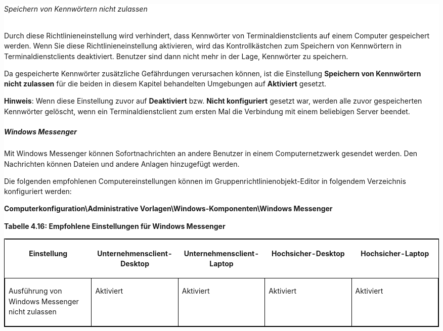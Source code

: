 ###### Speichern von Kennwörtern nicht zulassen
  
Durch diese Richtlinieneinstellung wird verhindert, dass Kennwörter von Terminaldienstclients auf einem Computer gespeichert werden. Wenn Sie diese Richtlinieneinstellung aktivieren, wird das Kontrollkästchen zum Speichern von Kennwörtern in Terminaldienstclients deaktiviert. Benutzer sind dann nicht mehr in der Lage, Kennwörter zu speichern.
  
Da gespeicherte Kennwörter zusätzliche Gefährdungen verursachen können, ist die Einstellung **Speichern von Kennwörtern nicht zulassen** für die beiden in diesem Kapitel behandelten Umgebungen auf **Aktiviert** gesetzt.
  
**Hinweis**: Wenn diese Einstellung zuvor auf **Deaktiviert** bzw. **Nicht konfiguriert** gesetzt war, werden alle zuvor gespeicherten Kennwörter gelöscht, wenn ein Terminaldienstclient zum ersten Mal die Verbindung mit einem beliebigen Server beendet.
  
##### Windows Messenger
  
Mit Windows Messenger können Sofortnachrichten an andere Benutzer in einem Computernetzwerk gesendet werden. Den Nachrichten können Dateien und andere Anlagen hinzugefügt werden.
  
Die folgenden empfohlenen Computereinstellungen können im Gruppenrichtlinienobjekt-Editor in folgendem Verzeichnis konfiguriert werden:
  
**Computerkonfiguration\\Administrative Vorlagen\\Windows-Komponenten\\Windows Messenger**
  
**Tabelle 4.16: Empfohlene Einstellungen für Windows Messenger**

<p> </p>
<table style="border:1px solid black;">  
<colgroup>  
<col width="20%" />  
<col width="20%" />  
<col width="20%" />  
<col width="20%" />  
<col width="20%" />  
</colgroup>  
<thead>  
<tr class="header">  
<th><p>Einstellung</p></th>  
<th><p>Unternehmensclient-Desktop</p></th>  
<th><p>Unternehmensclient-Laptop</p></th>  
<th><p>Hochsicher-Desktop</p></th>  
<th><p>Hochsicher-Laptop</p></th>  
</tr>  
</thead>  
<tbody>  
<tr class="odd">
<td style="border:1px solid black;"><p>Ausführung von Windows Messenger nicht zulassen</p></td>
<td style="border:1px solid black;"><p>Aktiviert</p></td>
<td style="border:1px solid black;"><p>Aktiviert</p></td>
<td style="border:1px solid black;"><p>Aktiviert</p></td>
<td style="border:1px solid black;"><p>Aktiviert</p></td>
</tr>  
</tbody>  
</table>
  